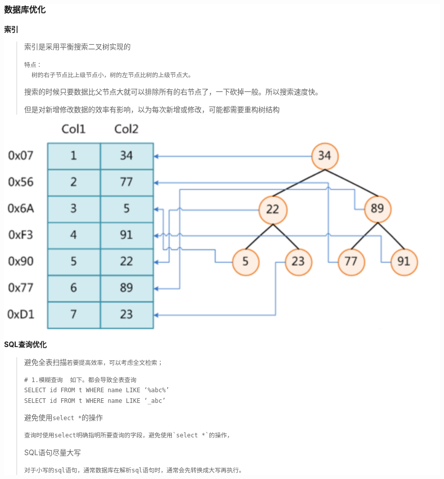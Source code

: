 

### 数据库优化

**索引**

> 索引是采用平衡搜索二叉树实现的
>
> ```
> 特点：
> 	树的右子节点比上级节点小，树的左节点比树的上级节点大。
> 
> ```
>
> 搜索的时候只要数据比父节点大就可以排除所有的右节点了，一下砍掉一般。所以搜索速度快。
>
> 但是对新增修改数据的效率有影响，以为每次新增或修改，可能都需要重构树结构

![平衡搜索二叉树](%E9%85%8D%E7%BD%AE%E5%9B%BE%E7%89%87/%E5%B9%B3%E8%A1%A1%E6%90%9C%E7%B4%A2%E4%BA%8C%E5%8F%89%E6%A0%91.png)

**SQL查询优化**

> 避免全表扫描`若要提高效率，可以考虑全文检索；`
>
> ```
> # 1.模糊查询  如下。都会导致全表查询
> SELECT id FROM t WHERE name LIKE ‘%abc%’
> SELECT id FROM t WHERE name LIKE ‘_abc’
> 
> ```
>
> 避免使用`select *`的操作
>
> ```
> 查询时使用select明确指明所要查询的字段，避免使用`select *`的操作，
> 
> ```
>
> SQL语句尽量大写
>
> ```
> 对于小写的sql语句，通常数据库在解析sql语句时，通常会先转换成大写再执行。
> 
> ```
>